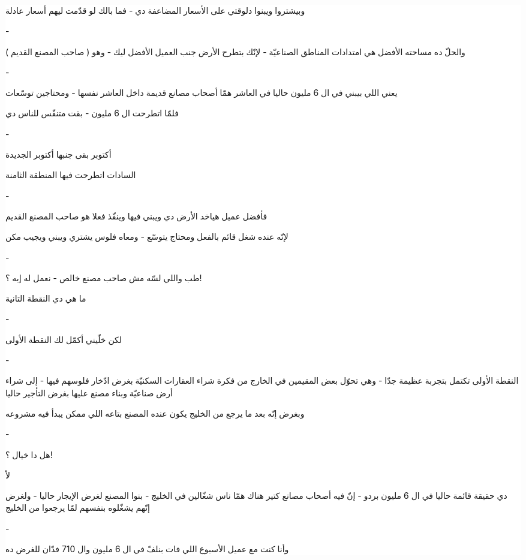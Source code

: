 وبيشتروا ويبنوا دلوقتي على الأسعار المضاعفة دي - فما
بالك لو قدّمت ليهم أسعار عادلة

\-

والحلّ ده مساحته الأفضل هي امتدادات المناطق الصناعيّة -
لإنّك بتطرح الأرض جنب العميل الأفضل ليك - وهو ( صاحب المصنع القديم
)

\-

يعني اللي بيبني في ال 6 مليون حاليا في العاشر همّا أصحاب
مصانع قديمة داخل العاشر نفسها - ومحتاجين توسّعات

فلمّا اتطرحت ال 6 مليون - بقت متنفّس للناس دي

\-

أكتوبر بقى جنبها أكتوبر الجديدة

السادات اتطرحت فيها المنطقة الثامنة

\-

فأفضل عميل هياخد الأرض دي ويبني فيها وينفّذ فعلا هو صاحب
المصنع القديم

لإنّه عنده شغل قائم بالفعل ومحتاج يتوسّع - ومعاه فلوس
يشتري ويبني ويجيب مكن

\-

طب واللي لسّه مش صاحب مصنع خالص - نعمل له إيه ؟!

ما هي دي النقطة التانية

\-

لكن خلّيني أكمّل لك النقطة الأولى

\-

النقطة الأولى تكتمل بتجربة عظيمة جدّا - وهي تحوّل بعض
المقيمين في الخارج من فكرة شراء العقارات السكنيّة بغرض ادّخار فلوسهم
فيها - إلى شراء أرض صناعيّة وبناء مصنع عليها بغرض التأجير حاليا

وبغرض إنّه بعد ما يرجع من الخليج يكون عنده المصنع بتاعه
اللي ممكن يبدأ فيه مشروعه

\-

هل دا خيال ؟!

لأ

دي حقيقة قائمة حاليا في ال 6 مليون بردو - إنّ فيه أصحاب
مصانع كتير هناك همّا ناس شغّالين في الخليج - بنوا المصنع لغرض الإيجار
حاليا - ولغرض إنّهم يشغّلوه بنفسهم لمّا يرجعوا من الخليج

\-

وأنا كنت مع عميل الأسبوع اللي فات بنلفّ في ال 6 مليون وال
710 فدّان للغرض ده

